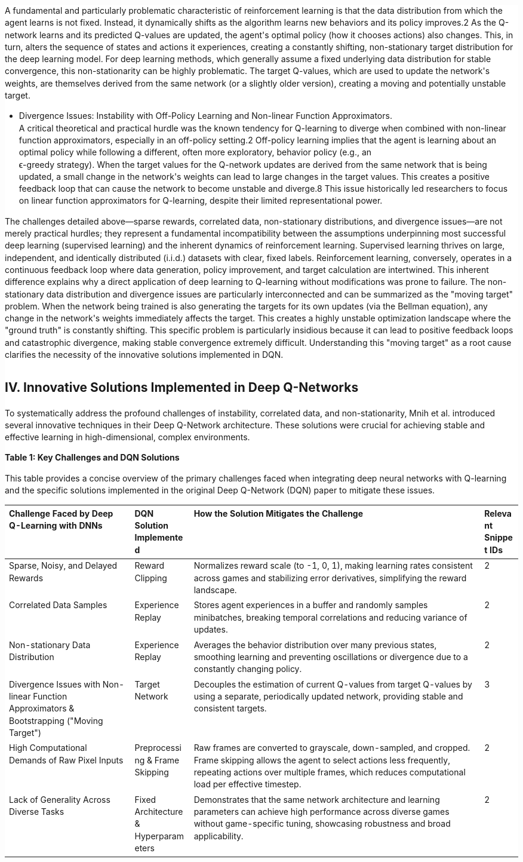   A fundamental and particularly problematic characteristic of reinforcement learning is that the data distribution from which the agent learns is not fixed. Instead, it dynamically shifts as the algorithm learns new behaviors and its policy improves.2 As the Q-network learns and its predicted Q-values are updated, the agent's optimal policy (how it chooses actions) also changes. This, in turn, alters the sequence of states and actions it experiences, creating a constantly shifting, non-stationary target distribution for the deep learning model. For deep learning methods, which generally assume a fixed underlying data distribution for stable convergence, this non-stationarity can be highly problematic. The target Q-values, which are used to update the network's weights, are themselves derived from the same network (or a slightly older version), creating a moving and potentially unstable target.  
* Divergence Issues: Instability with Off-Policy Learning and Non-linear Function Approximators.  
  A critical theoretical and practical hurdle was the known tendency for Q-learning to diverge when combined with non-linear function approximators, especially in an off-policy setting.2 Off-policy learning implies that the agent is learning about an optimal policy while following a different, often more exploratory, behavior policy (e.g., an  
  ϵ-greedy strategy). When the target values for the Q-network updates are derived from the same network that is being updated, a small change in the network's weights can lead to large changes in the target values. This creates a positive feedback loop that can cause the network to become unstable and diverge.8 This issue historically led researchers to focus on linear function approximators for Q-learning, despite their limited representational power.

The challenges detailed above—sparse rewards, correlated data, non-stationary distributions, and divergence issues—are not merely practical hurdles; they represent a fundamental incompatibility between the assumptions underpinning most successful deep learning (supervised learning) and the inherent dynamics of reinforcement learning. Supervised learning thrives on large, independent, and identically distributed (i.i.d.) datasets with clear, fixed labels. Reinforcement learning, conversely, operates in a continuous feedback loop where data generation, policy improvement, and target calculation are intertwined. This inherent difference explains why a direct application of deep learning to Q-learning without modifications was prone to failure. The non-stationary data distribution and divergence issues are particularly interconnected and can be summarized as the "moving target" problem. When the network being trained is also generating the targets for its own updates (via the Bellman equation), any change in the network's weights immediately affects the target. This creates a highly unstable optimization landscape where the "ground truth" is constantly shifting. This specific problem is particularly insidious because it can lead to positive feedback loops and catastrophic divergence, making stable convergence extremely difficult. Understanding this "moving target" as a root cause clarifies the necessity of the innovative solutions implemented in DQN.

## **IV. Innovative Solutions Implemented in Deep Q-Networks**

To systematically address the profound challenges of instability, correlated data, and non-stationarity, Mnih et al. introduced several innovative techniques in their Deep Q-Network architecture. These solutions were crucial for achieving stable and effective learning in high-dimensional, complex environments.

**Table 1: Key Challenges and DQN Solutions**

This table provides a concise overview of the primary challenges faced when integrating deep neural networks with Q-learning and the specific solutions implemented in the original Deep Q-Network (DQN) paper to mitigate these issues.

| Challenge Faced by Deep Q-Learning with DNNs | DQN Solution Implemented | How the Solution Mitigates the Challenge | Relevant Snippet IDs |
| :---- | :---- | :---- | :---- |
| Sparse, Noisy, and Delayed Rewards | Reward Clipping | Normalizes reward scale (to \-1, 0, 1), making learning rates consistent across games and stabilizing error derivatives, simplifying the reward landscape. | 2 |
| Correlated Data Samples | Experience Replay | Stores agent experiences in a buffer and randomly samples minibatches, breaking temporal correlations and reducing variance of updates. | 2 |
| Non-stationary Data Distribution | Experience Replay | Averages the behavior distribution over many previous states, smoothing learning and preventing oscillations or divergence due to a constantly changing policy. | 2 |
| Divergence Issues with Non-linear Function Approximators & Bootstrapping ("Moving Target") | Target Network | Decouples the estimation of current Q-values from target Q-values by using a separate, periodically updated network, providing stable and consistent targets. | 3 |
| High Computational Demands of Raw Pixel Inputs | Preprocessing & Frame Skipping | Raw frames are converted to grayscale, down-sampled, and cropped. Frame skipping allows the agent to select actions less frequently, repeating actions over multiple frames, which reduces computational load per effective timestep. | 2 |
| Lack of Generality Across Diverse Tasks | Fixed Architecture & Hyperparameters | Demonstrates that the same network architecture and learning parameters can achieve high performance across diverse games without game-specific tuning, showcasing robustness and broad applicability. | 2 |
